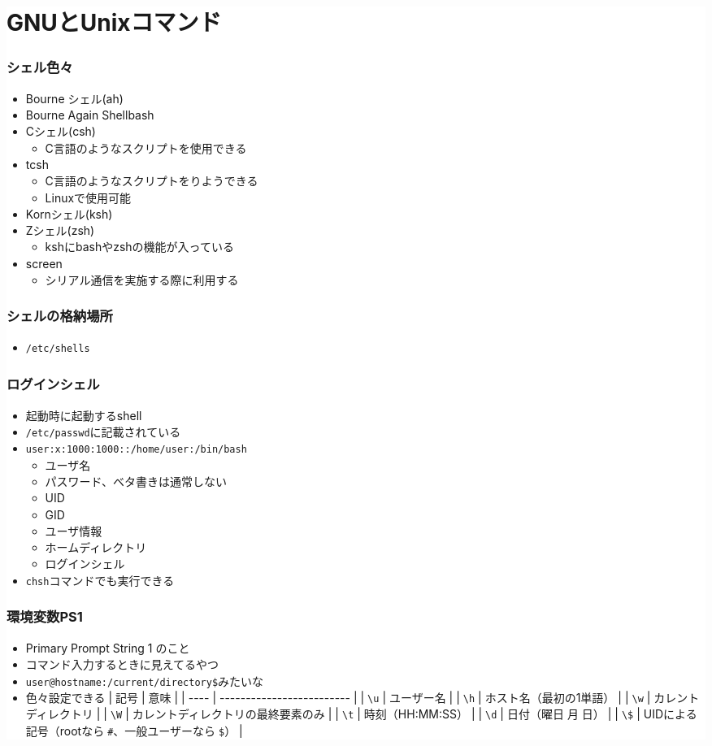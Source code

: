 # GNUとUnixコマンド
### シェル色々
- Bourne シェル(ah)
- Bourne Again Shellbash
- Cシェル(csh)
    - C言語のようなスクリプトを使用できる
- tcsh
    - C言語のようなスクリプトをりようできる
    - Linuxで使用可能
- Kornシェル(ksh)
- Zシェル(zsh)
    - kshにbashやzshの機能が入っている
- screen
    - シリアル通信を実施する際に利用する
### シェルの格納場所
- `/etc/shells`
### ログインシェル
- 起動時に起動するshell
- `/etc/passwd`に記載されている
- `user:x:1000:1000::/home/user:/bin/bash`
  - ユーザ名
  - パスワード、ベタ書きは通常しない
  - UID
  - GID
  - ユーザ情報
  - ホームディレクトリ
  - ログインシェル
- `chsh`コマンドでも実行できる
### 環境変数PS1
- Primary Prompt String 1 のこと
- コマンド入力するときに見えてるやつ
- `user@hostname:/current/directory$`みたいな
- 色々設定できる
| 記号   | 意味                     |
| ---- | ------------------------- |
| `\u` | ユーザー名                  |
| `\h` | ホスト名（最初の1単語）       |
| `\w` | カレントディレクトリ          |
| `\W` | カレントディレクトリの最終要素のみ    |
| `\t` | 時刻（HH\:MM\:SS）            |
| `\d` | 日付（曜日 月 日）          |
| `\$` | UIDによる記号（rootなら `#`、一般ユーザーなら `$`） |
